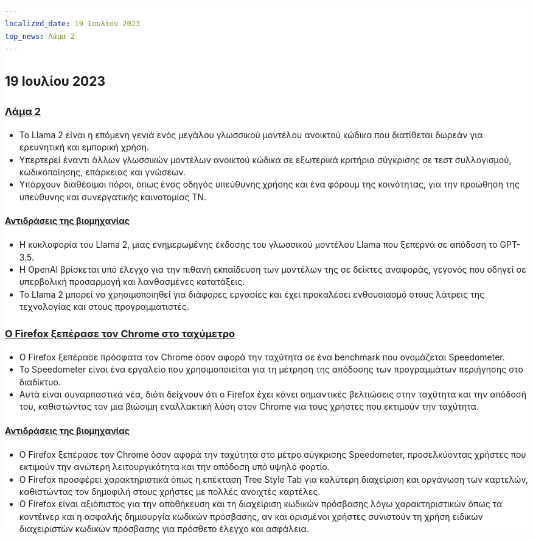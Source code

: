 ```yaml
---
localized_date: 19 Ιουλίου 2023
top_news: Λάμα 2
---
```


## 19 Ιουλίου 2023

### [Λάμα 2](https://ai.meta.com/llama/)

- Το Llama 2 είναι η επόμενη γενιά ενός μεγάλου γλωσσικού μοντέλου ανοικτού κώδικα που διατίθεται δωρεάν για ερευνητική και εμπορική χρήση.
- Υπερτερεί έναντι άλλων γλωσσικών μοντέλων ανοικτού κώδικα σε εξωτερικά κριτήρια σύγκρισης σε τεστ συλλογισμού, κωδικοποίησης, επάρκειας και γνώσεων.
- Υπάρχουν διαθέσιμοι πόροι, όπως ένας οδηγός υπεύθυνης χρήσης και ένα φόρουμ της κοινότητας, για την προώθηση της υπεύθυνης και συνεργατικής καινοτομίας ΤΝ.

#### [Αντιδράσεις της βιομηχανίας](http://news.ycombinator.com/item?id=36774627)

- Η κυκλοφορία του Llama 2, μιας ενημερωμένης έκδοσης του γλωσσικού μοντέλου Llama που ξεπερνά σε απόδοση το GPT-3.5.
- Η OpenAI βρίσκεται υπό έλεγχο για την πιθανή εκπαίδευση των μοντέλων της σε δείκτες αναφοράς, γεγονός που οδηγεί σε υπερβολική προσαρμογή και λανθασμένες κατατάξεις.
- Το Llama 2 μπορεί να χρησιμοποιηθεί για διάφορες εργασίες και έχει προκαλέσει ενθουσιασμό στους λάτρεις της τεχνολογίας και στους προγραμματιστές.

### [Ο Firefox ξεπέρασε τον Chrome στο ταχύμετρο](https://treeherder.mozilla.org/perfherder/graphs?timerange=31536000&series=mozilla-central,3735773,1,13&series=mozilla-central,3412459,1,13)

- Ο Firefox ξεπέρασε πρόσφατα τον Chrome όσον αφορά την ταχύτητα σε ένα benchmark που ονομάζεται Speedometer.
- Το Speedometer είναι ένα εργαλείο που χρησιμοποιείται για τη μέτρηση της απόδοσης των προγραμμάτων περιήγησης στο διαδίκτυο.
- Αυτά είναι συναρπαστικά νέα, διότι δείχνουν ότι ο Firefox έχει κάνει σημαντικές βελτιώσεις στην ταχύτητα και την απόδοσή του, καθιστώντας τον μια βιώσιμη εναλλακτική λύση στον Chrome για τους χρήστες που εκτιμούν την ταχύτητα.

#### [Αντιδράσεις της βιομηχανίας](http://news.ycombinator.com/item?id=36770883)

- Ο Firefox ξεπέρασε τον Chrome όσον αφορά την ταχύτητα στο μέτρο σύγκρισης Speedometer, προσελκύοντας χρήστες που εκτιμούν την ανώτερη λειτουργικότητα και την απόδοση υπό υψηλό φορτίο.
- Ο Firefox προσφέρει χαρακτηριστικά όπως η επέκταση Tree Style Tab για καλύτερη διαχείριση και οργάνωση των καρτελών, καθιστώντας τον δημοφιλή στους χρήστες με πολλές ανοιχτές καρτέλες.
- Ο Firefox είναι αξιόπιστος για την αποθήκευση και τη διαχείριση κωδικών πρόσβασης λόγω χαρακτηριστικών όπως τα κοντέινερ και η ασφαλής δημιουργία κωδικών πρόσβασης, αν και ορισμένοι χρήστες συνιστούν τη χρήση ειδικών διαχειριστών κωδικών πρόσβασης για πρόσθετο έλεγχο και ασφάλεια.
